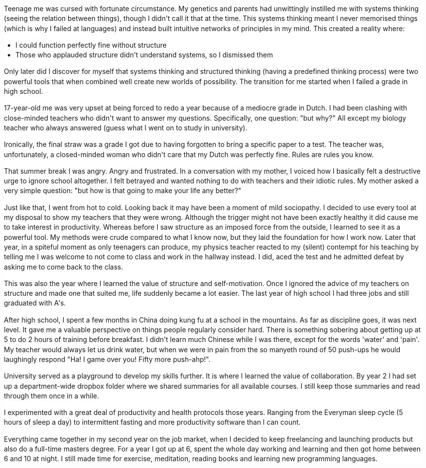 Teenage me was cursed with fortunate circumstance. My genetics and parents had unwittingly instilled me with systems thinking (seeing the relation between things), though I didn't call it that at the time. This systems thinking meant I never memorised things (which is why I failed at languages) and instead built intuitive networks of principles in my mind. This created a reality where:

- I could function perfectly fine without structure
- Those who applauded structure didn't understand systems, so I dismissed them

Only later did I discover for myself that systems thinking and structured thinking (having a predefined thinking process) were two powerful tools that when combined well create new worlds of possibility. The transition for me started when I failed a grade in high school.

17-year-old me was very upset at being forced to redo a year because of a mediocre grade in Dutch. I had been clashing with close-minded teachers who didn't want to answer my questions. Specifically, one question: "but why?" All except my biology teacher who always answered (guess what I went on to study in university).

Ironically, the final straw was a grade I got due to having forgotten to bring a specific paper to a test. The teacher was, unfortunately, a closed-minded woman who didn't care that my Dutch was perfectly fine. Rules are rules you know.

That summer break I was angry. Angry and frustrated. In a conversation with my mother, I voiced how I basically felt a destructive urge to ignore school altogether. I felt betrayed and wanted nothing to do with teachers and their idiotic rules. My mother asked a very simple question: "but how is that going to make your life any better?"

Just like that, I went from hot to cold. Looking back it may have been a moment of mild sociopathy. I decided to use every tool at my disposal to show my teachers that they were wrong. Although the trigger might not have been exactly healthy it did cause me to take interest in productivity. Whereas before I saw structure as an imposed force from the outside, I learned to see it as a powerful tool. My methods were crude compared to what I know now, but they laid the foundation for how I work now. Later that year, in a spiteful moment as only teenagers can produce, my physics teacher reacted to my (silent) contempt for his teaching by telling me I was welcome to not come to class and work in the hallway instead. I did, aced the test and he admitted defeat by asking me to come back to the class.

This was also the year where I learned the value of structure and self-motivation. Once I ignored the advice of my teachers on structure and made one that suited me, life suddenly became a lot easier. The last year of high school I had three jobs and still graduated with A's.

After high school, I spent a few months in China doing kung fu at a school in the mountains. As far as discipline goes, it was next level. It gave me a valuable perspective on things people regularly consider hard. There is something sobering about getting up at 5 to do 2 hours of training before breakfast. I didn't learn much Chinese while I was there, except for the words 'water' and 'pain'. My teacher would always let us drink water, but when we were in pain from the so manyeth round of 50 push-ups he would laughingly respond "Ha! I game over you! Fifty more push-ahp!".

University served as a playground to develop my skills further. It is where I learned the value of collaboration. By year 2 I had set up a department-wide dropbox folder where we shared summaries for all available courses. I still keep those summaries and read through them once in a while.

I experimented with a great deal of productivity and health protocols those years. Ranging from the Everyman sleep cycle (5 hours of sleep a day) to intermittent fasting and more productivity software than I can count.

Everything came together in my second year on the job market, when I decided to keep freelancing and launching products but also do a full-time masters degree. For a year I got up at 6, spent the whole day working and learning and then got home between 6 and 10 at night. I still made time for exercise, meditation, reading books and learning new programming languages.
